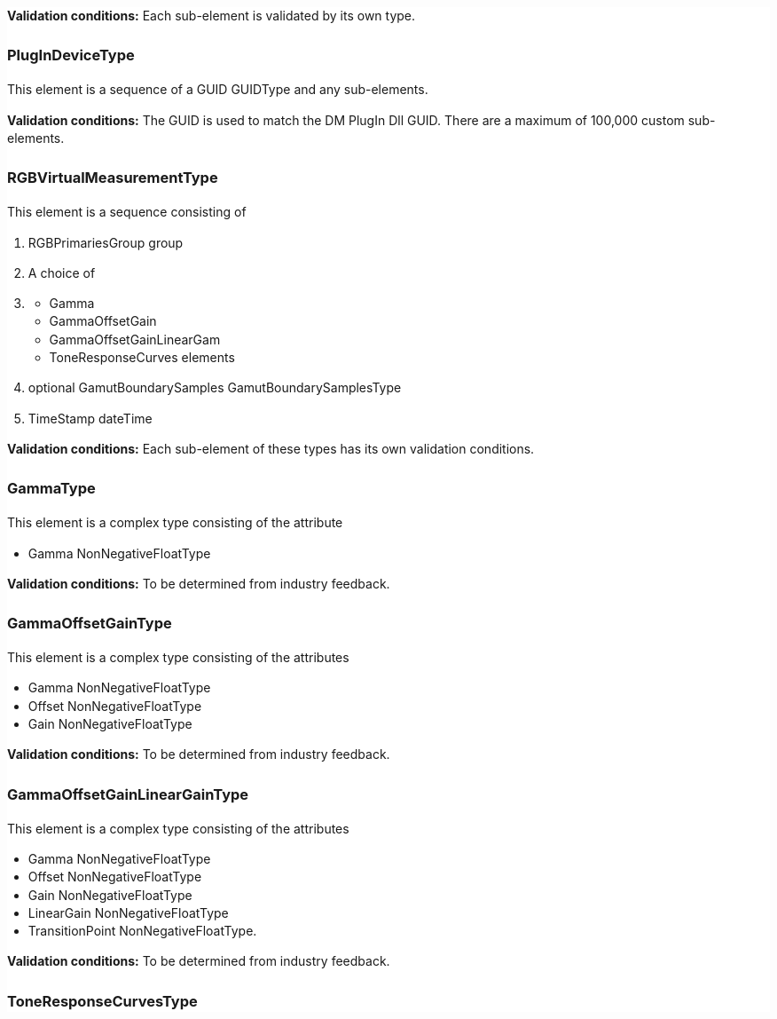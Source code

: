 **Validation conditions:** Each sub-element is validated by its own type.

### PlugInDeviceType

This element is a sequence of a GUID GUIDType and any sub-elements.

**Validation conditions:** The GUID is used to match the DM PlugIn Dll GUID. There are a maximum of 100,000 custom sub-elements.

### RGBVirtualMeasurementType

This element is a sequence consisting of

1.  RGBPrimariesGroup group
2.  A choice of
3.  -   Gamma
    -   GammaOffsetGain
    -   GammaOffsetGainLinearGam
    -   ToneResponseCurves elements

4.  optional GamutBoundarySamples GamutBoundarySamplesType
5.  TimeStamp dateTime

**Validation conditions:** Each sub-element of these types has its own validation conditions.

### GammaType

This element is a complex type consisting of the attribute

-   Gamma NonNegativeFloatType

**Validation conditions:** To be determined from industry feedback.

### GammaOffsetGainType

This element is a complex type consisting of the attributes

-   Gamma NonNegativeFloatType
-   Offset NonNegativeFloatType
-   Gain NonNegativeFloatType

**Validation conditions:** To be determined from industry feedback.

### GammaOffsetGainLinearGainType

This element is a complex type consisting of the attributes

-   Gamma NonNegativeFloatType
-   Offset NonNegativeFloatType
-   Gain NonNegativeFloatType
-   LinearGain NonNegativeFloatType
-   TransitionPoint NonNegativeFloatType.

**Validation conditions:** To be determined from industry feedback.

### ToneResponseCurvesType
